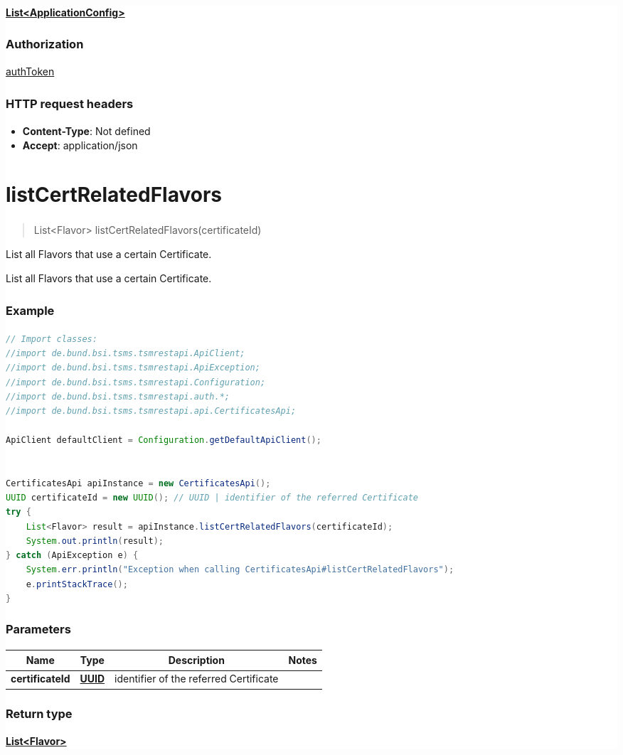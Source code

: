 [**List&lt;ApplicationConfig&gt;**](ApplicationConfig.md)

### Authorization

[authToken](../README.md#authToken)

### HTTP request headers

 - **Content-Type**: Not defined
 - **Accept**: application/json

<a name="listCertRelatedFlavors"></a>
# **listCertRelatedFlavors**
> List&lt;Flavor&gt; listCertRelatedFlavors(certificateId)

List all Flavors that use a certain Certificate.

List all Flavors that use a certain Certificate.

### Example
```java
// Import classes:
//import de.bund.bsi.tsms.tsmrestapi.ApiClient;
//import de.bund.bsi.tsms.tsmrestapi.ApiException;
//import de.bund.bsi.tsms.tsmrestapi.Configuration;
//import de.bund.bsi.tsms.tsmrestapi.auth.*;
//import de.bund.bsi.tsms.tsmrestapi.api.CertificatesApi;

ApiClient defaultClient = Configuration.getDefaultApiClient();


CertificatesApi apiInstance = new CertificatesApi();
UUID certificateId = new UUID(); // UUID | identifier of the referred Certificate
try {
    List<Flavor> result = apiInstance.listCertRelatedFlavors(certificateId);
    System.out.println(result);
} catch (ApiException e) {
    System.err.println("Exception when calling CertificatesApi#listCertRelatedFlavors");
    e.printStackTrace();
}
```

### Parameters

Name | Type | Description  | Notes
------------- | ------------- | ------------- | -------------
 **certificateId** | [**UUID**](.md)| identifier of the referred Certificate |

### Return type

[**List&lt;Flavor&gt;**](Flavor.md)

